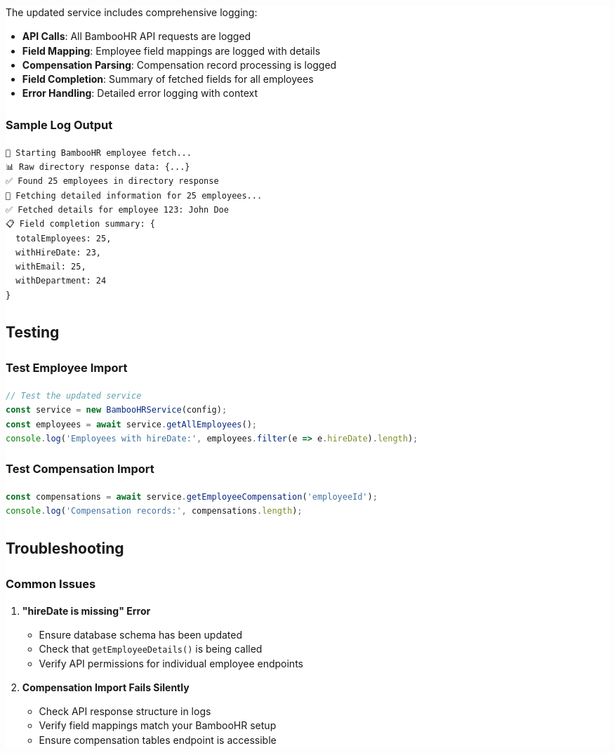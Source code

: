 The updated service includes comprehensive logging:

- **API Calls**: All BambooHR API requests are logged
- **Field Mapping**: Employee field mappings are logged with details
- **Compensation Parsing**: Compensation record processing is logged
- **Field Completion**: Summary of fetched fields for all employees
- **Error Handling**: Detailed error logging with context

### Sample Log Output
```
🔄 Starting BambooHR employee fetch...
📊 Raw directory response data: {...}
✅ Found 25 employees in directory response
🔄 Fetching detailed information for 25 employees...
✅ Fetched details for employee 123: John Doe
📋 Field completion summary: {
  totalEmployees: 25,
  withHireDate: 23,
  withEmail: 25,
  withDepartment: 24
}
```

## Testing

### Test Employee Import
```typescript
// Test the updated service
const service = new BambooHRService(config);
const employees = await service.getAllEmployees();
console.log('Employees with hireDate:', employees.filter(e => e.hireDate).length);
```

### Test Compensation Import
```typescript
const compensations = await service.getEmployeeCompensation('employeeId');
console.log('Compensation records:', compensations.length);
```

## Troubleshooting

### Common Issues

1. **"hireDate is missing" Error**
   - Ensure database schema has been updated
   - Check that `getEmployeeDetails()` is being called
   - Verify API permissions for individual employee endpoints

2. **Compensation Import Fails Silently**
   - Check API response structure in logs
   - Verify field mappings match your BambooHR setup
   - Ensure compensation tables endpoint is accessible
